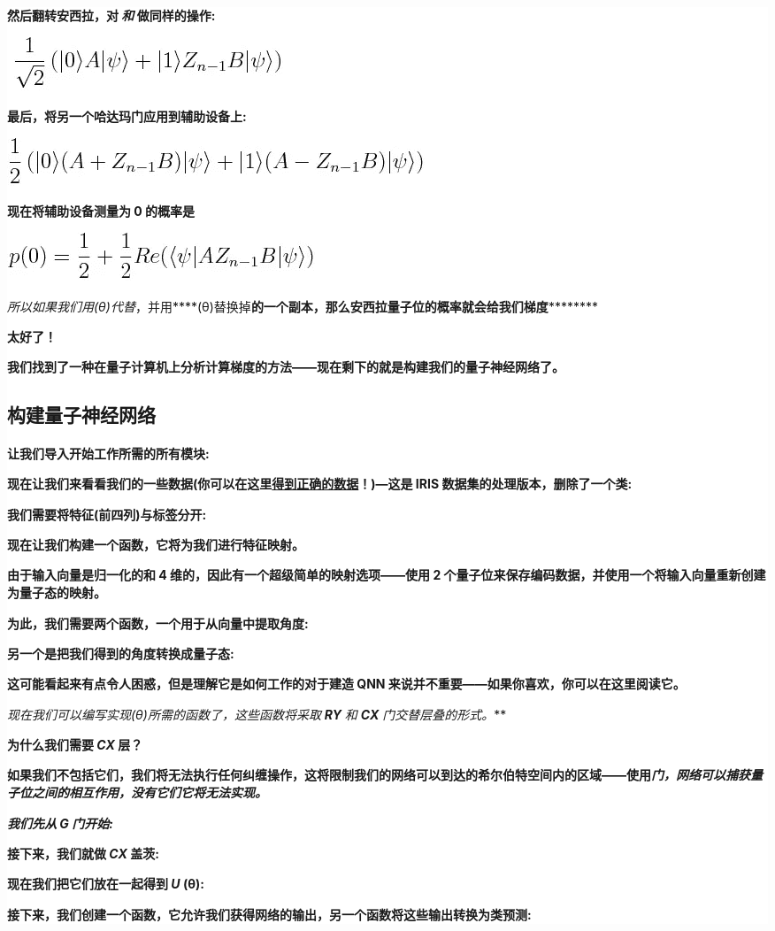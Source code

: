 **然后翻转安西拉，对 ***和*** 做同样的操作:**

**![](img/4ebb1c3ee2497207ec208f8c8e6738ee.png)**

**最后，将另一个哈达玛门应用到辅助设备上:**

**![](img/7420281cd96c38ce335097e2da2a6698.png)**

**现在将辅助设备测量为 0 的概率是**

**![](img/98e2bfeaeabb7ae5a85f4573879f8b72.png)**

**所以如果我们用*(θ)代替*，并用****(θ)替换掉****的一个副本，那么安西拉量子位的概率就会给我们梯度************

**太好了！**

**我们找到了一种在量子计算机上分析计算梯度的方法——现在剩下的就是构建我们的量子神经网络了。**

## **构建量子神经网络**

**让我们导入开始工作所需的所有模块:**

**现在让我们来看看我们的一些数据(你可以在这里[得到正确的数据](https://github.com/SashwatAnagolum/DoNew/blob/master/QNN/processedIRISData.csv)！)—这是 IRIS 数据集的处理版本，删除了一个类:**

**我们需要将特征(前四列)与标签分开:**

**现在让我们构建一个函数，它将为我们进行特征映射。**

**由于输入向量是归一化的和 4 维的，因此有一个超级简单的映射选项——使用 2 个量子位来保存编码数据，并使用一个将输入向量重新创建为量子态的映射。**

**为此，我们需要两个函数，一个用于从向量中提取角度:**

**另一个是把我们得到的角度转换成量子态:**

**这可能看起来有点令人困惑，但是理解它是如何工作的对于建造 QNN 来说并不重要——如果你喜欢，你可以在这里阅读它。**

**现在我们可以编写实现*(θ)所需的函数了，这些函数将采取 ***RY*** 和 ***CX*** 门交替层叠的形式。***

**为什么我们需要 ***CX*** 层？**

**如果我们不包括它们，我们将无法执行任何纠缠操作，这将限制我们的网络可以到达的希尔伯特空间内的区域——使用*门，网络可以捕获量子位之间的相互作用，没有它们它将无法实现。***

***我们先从 ***G*** 门开始:***

**接下来，我们就做 ***CX*** 盖茨:**

**现在我们把它们放在一起得到 ***U*** (θ):**

**接下来，我们创建一个函数，它允许我们获得网络的输出，另一个函数将这些输出转换为类预测:**
